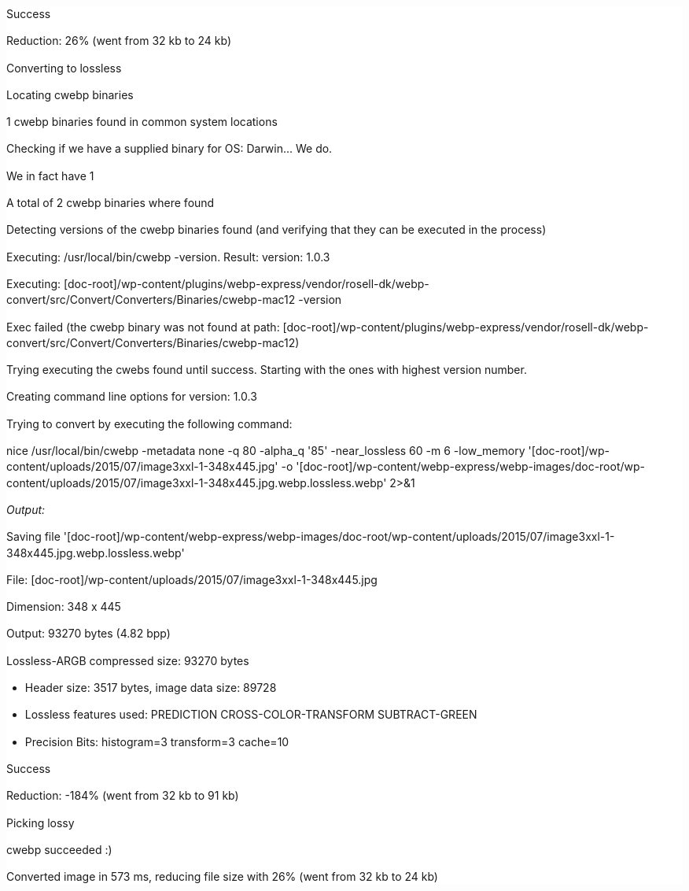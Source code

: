 Success

Reduction: 26% (went from 32 kb to 24 kb)


Converting to lossless

Locating cwebp binaries

1 cwebp binaries found in common system locations

Checking if we have a supplied binary for OS: Darwin... We do.

We in fact have 1

A total of 2 cwebp binaries where found

Detecting versions of the cwebp binaries found (and verifying that they can be executed in the process)

Executing: /usr/local/bin/cwebp -version. Result: version: 1.0.3

Executing: [doc-root]/wp-content/plugins/webp-express/vendor/rosell-dk/webp-convert/src/Convert/Converters/Binaries/cwebp-mac12 -version

Exec failed (the cwebp binary was not found at path: [doc-root]/wp-content/plugins/webp-express/vendor/rosell-dk/webp-convert/src/Convert/Converters/Binaries/cwebp-mac12)

Trying executing the cwebs found until success. Starting with the ones with highest version number.

Creating command line options for version: 1.0.3

Trying to convert by executing the following command:

nice /usr/local/bin/cwebp -metadata none -q 80 -alpha_q '85' -near_lossless 60 -m 6 -low_memory '[doc-root]/wp-content/uploads/2015/07/image3xxl-1-348x445.jpg' -o '[doc-root]/wp-content/webp-express/webp-images/doc-root/wp-content/uploads/2015/07/image3xxl-1-348x445.jpg.webp.lossless.webp' 2>&1


*Output:* 

Saving file '[doc-root]/wp-content/webp-express/webp-images/doc-root/wp-content/uploads/2015/07/image3xxl-1-348x445.jpg.webp.lossless.webp'

File:      [doc-root]/wp-content/uploads/2015/07/image3xxl-1-348x445.jpg

Dimension: 348 x 445

Output:    93270 bytes (4.82 bpp)

Lossless-ARGB compressed size: 93270 bytes

  * Header size: 3517 bytes, image data size: 89728

  * Lossless features used: PREDICTION CROSS-COLOR-TRANSFORM SUBTRACT-GREEN

  * Precision Bits: histogram=3 transform=3 cache=10


Success

Reduction: -184% (went from 32 kb to 91 kb)


Picking lossy

cwebp succeeded :)


Converted image in 573 ms, reducing file size with 26% (went from 32 kb to 24 kb)

